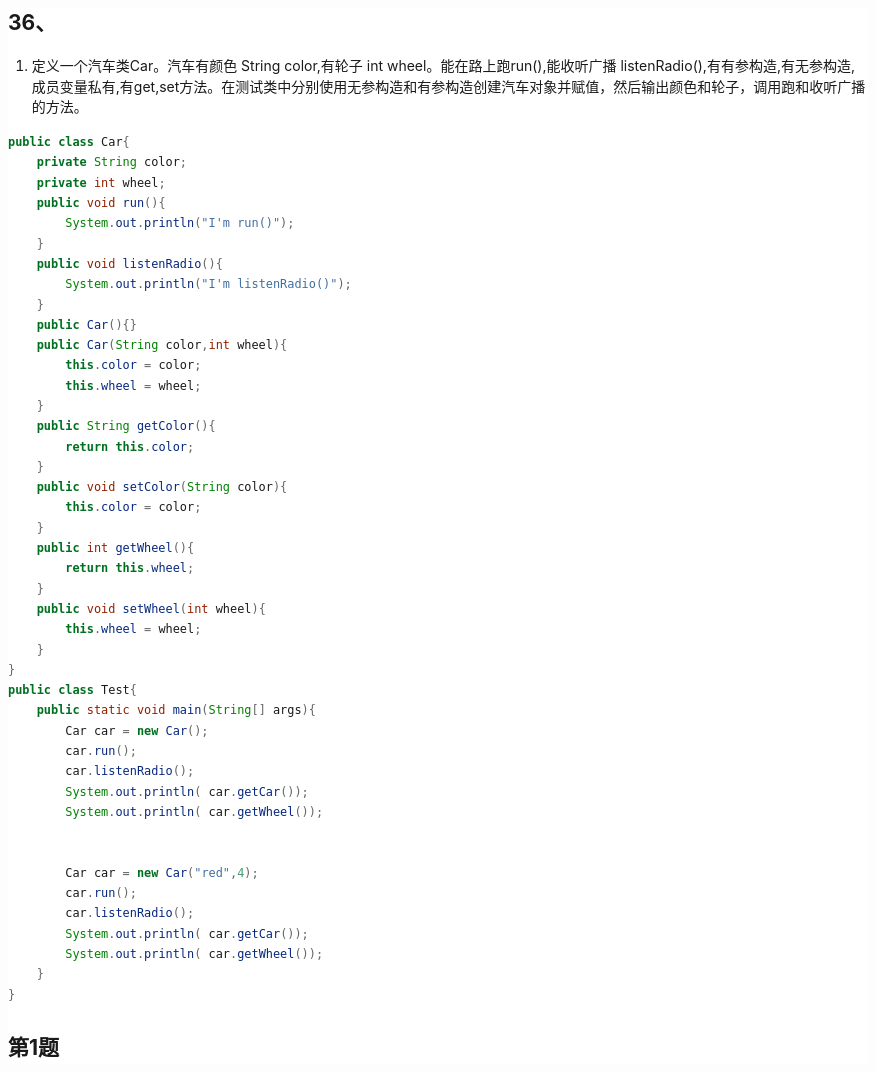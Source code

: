## 36、

1. 定义一个汽车类Car。汽车有颜色 String color,有轮子 int wheel。能在路上跑run(),能收听广播 listenRadio(),有有参构造,有无参构造,成员变量私有,有get,set方法。在测试类中分别使用无参构造和有参构造创建汽车对象并赋值，然后输出颜色和轮子，调用跑和收听广播的方法。

```java
public class Car{
    private String color;
    private int wheel;
    public void run(){
        System.out.println("I'm run()");
    }
    public void listenRadio(){
        System.out.println("I'm listenRadio()");
    }
    public Car(){}
    public Car(String color,int wheel){
        this.color = color;
        this.wheel = wheel;
    }
    public String getColor(){
        return this.color;
    }
    public void setColor(String color){
        this.color = color;
    }
    public int getWheel(){
        return this.wheel;
    }
    public void setWheel(int wheel){
        this.wheel = wheel;
    }
}
public class Test{
    public static void main(String[] args){
        Car car = new Car();
        car.run();
        car.listenRadio();
        System.out.println( car.getCar());
        System.out.println( car.getWheel());


        Car car = new Car("red",4);
        car.run();
        car.listenRadio();
        System.out.println( car.getCar());
        System.out.println( car.getWheel());
    }
}
```

## 第1题
